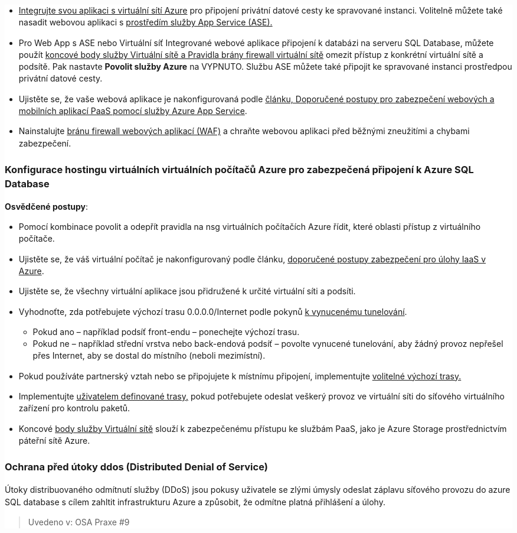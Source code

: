 - [Integrujte svou aplikaci s virtuální sítí Azure](../app-service/web-sites-integrate-with-vnet.md) pro připojení privátní datové cesty ke spravované instanci. Volitelně můžete také nasadit webovou aplikaci s [prostředím služby App Service (ASE).](../app-service/environment/intro.md) 

- Pro Web App s ASE nebo Virtuální síť Integrované webové aplikace připojení k databázi na serveru SQL Database, můžete použít [koncové body služby Virtuální sítě a Pravidla brány firewall virtuální sítě](sql-database-vnet-service-endpoint-rule-overview.md) omezit přístup z konkrétní virtuální sítě a podsítě. Pak nastavte **Povolit služby Azure** na VYPNUTO. Službu ASE můžete také připojit ke spravované instanci prostředpou privátní datové cesty.  

- Ujistěte se, že vaše webová aplikace je nakonfigurovaná podle [článku, Doporučené postupy pro zabezpečení webových a mobilních aplikací PaaS pomocí služby Azure App Service](../security/security-paas-applications-using-app-services.md). 

- Nainstalujte [bránu firewall webových aplikací (WAF)](../application-gateway/waf-overview.md) a chraňte webovou aplikaci před běžnými zneužitími a chybami zabezpečení.

### <a name="configure-azure-vm-hosting-for-secure-connections-to-azure-sql-database"></a>Konfigurace hostingu virtuálních virtuálních počítačů Azure pro zabezpečená připojení k Azure SQL Database

**Osvědčené postupy**:

- Pomocí kombinace povolit a odepřít pravidla na nsg virtuálních počítačích Azure řídit, které oblasti přístup z virtuálního počítače.

- Ujistěte se, že váš virtuální počítač je nakonfigurovaný podle článku, [doporučené postupy zabezpečení pro úlohy IaaS v Azure](../security/azure-security-iaas.md).

- Ujistěte se, že všechny virtuální aplikace jsou přidružené k určité virtuální síti a podsíti. 

- Vyhodnoťte, zda potřebujete výchozí trasu 0.0.0.0/Internet podle pokynů [k vynucenému tunelování](../vpn-gateway/vpn-gateway-forced-tunneling-rm.md#about-forced-tunneling). 
  - Pokud ano – například podsíť front-endu – ponechejte výchozí trasu.
  - Pokud ne – například střední vrstva nebo back-endová podsíť – povolte vynucené tunelování, aby žádný provoz nepřešel přes Internet, aby se dostal do místního (neboli mezimístní). 

- Pokud používáte partnerský vztah nebo se připojujete k místnímu připojení, implementujte [volitelné výchozí trasy.](../virtual-network/virtual-networks-udr-overview.md#optional-default-routes) 

- Implementujte [uživatelem definované trasy,](../virtual-network/virtual-networks-udr-overview.md#user-defined) pokud potřebujete odeslat veškerý provoz ve virtuální síti do síťového virtuálního zařízení pro kontrolu paketů. 

- Koncové [body služby Virtuální sítě](sql-database-vnet-service-endpoint-rule-overview.md) slouží k zabezpečenému přístupu ke službám PaaS, jako je Azure Storage prostřednictvím páteřní sítě Azure. 

### <a name="protect-against-distributed-denial-of-service-ddos-attacks"></a>Ochrana před útoky ddos (Distributed Denial of Service)
Útoky distribuovaného odmítnutí služby (DDoS) jsou pokusy uživatele se zlými úmysly odeslat záplavu síťového provozu do azure SQL database s cílem zahltit infrastrukturu Azure a způsobit, že odmítne platná přihlášení a úlohy.

> Uvedeno v: OSA Praxe #9
